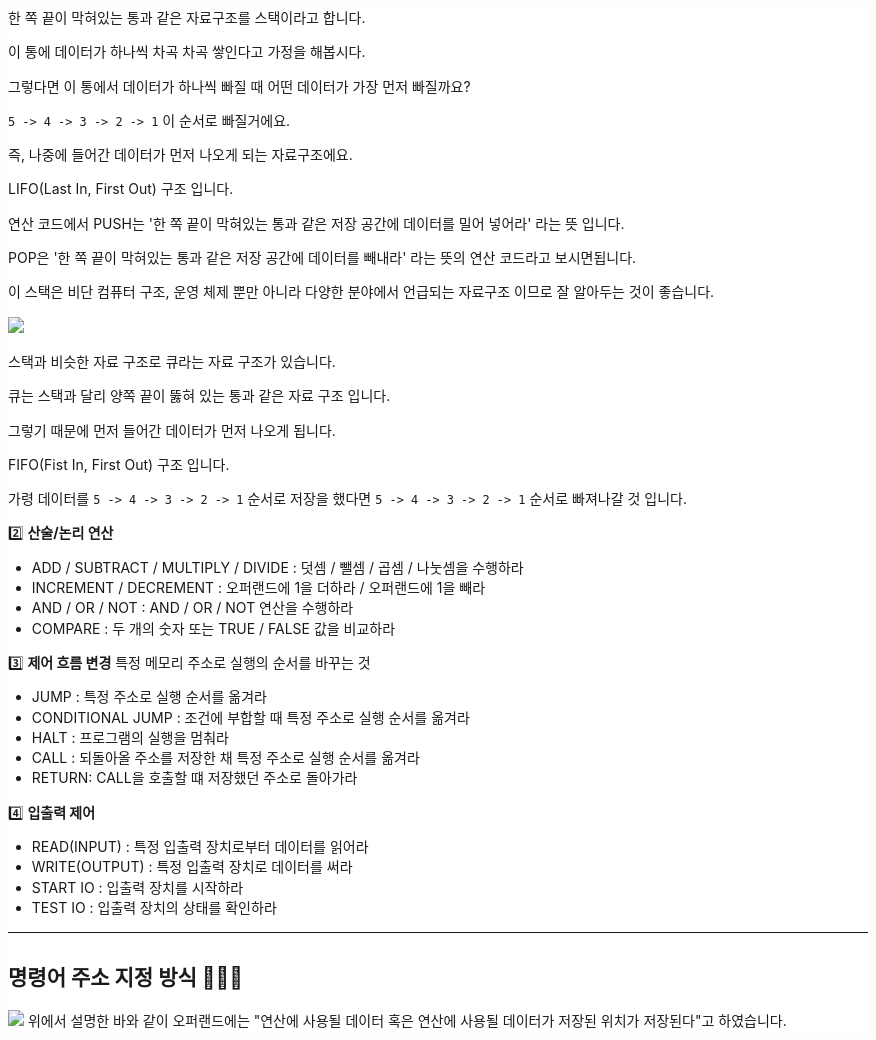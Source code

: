 한 쪽 끝이 막혀있는 통과 같은 자료구조를 스택이라고 합니다.

이 통에 데이터가 하나씩 차곡 차곡 쌓인다고 가정을 해봅시다.

그렇다면 이 통에서 데이터가 하나씩 빠질 때 어떤 데이터가 가장 먼저 빠질까요?

`5 -> 4 -> 3 -> 2 -> 1` 이 순서로 빠질거에요.

즉, 나중에 들어간 데이터가 먼저 나오게 되는 자료구조에요.

LIFO(Last In, First Out) 구조 입니다.

연산 코드에서 PUSH는 '한 쪽 끝이 막혀있는 통과 같은 저장 공간에 데이터를 밀어 넣어라' 라는 뜻 입니다.

POP은 '한 쪽 끝이 막혀있는 통과 같은 저장 공간에 데이터를 빼내라' 라는 뜻의 연산 코드라고 보시면됩니다.

이 스택은 비단 컴퓨터 구조, 운영 체제 뿐만 아니라 다양한 분야에서 언급되는 자료구조 이므로 잘 알아두는 것이 좋습니다.

![](https://github.com/devKobe24/images/blob/main/%E1%84%92%E1%85%A9%E1%86%AB%E1%84%80%E1%85%A9%E1%86%BC%E1%84%8F%E1%85%B2.png?raw=true)

스택과 비슷한 자료 구조로 큐라는 자료 구조가 있습니다.

큐는 스택과 달리 양쪽 끝이 뚫혀 있는 통과 같은 자료 구조 입니다.

그렇기 때문에 먼저 들어간 데이터가 먼저 나오게 됩니다.

FIFO(Fist In, First Out) 구조 입니다.

가령 데이터를 `5 -> 4 -> 3 -> 2 -> 1` 순서로 저장을 했다면 `5 -> 4 -> 3 -> 2 -> 1` 순서로 빠져나갈 것 입니다.

2️⃣ **산술/논리 연산**

- ADD / SUBTRACT / MULTIPLY / DIVIDE : 덧셈 / 뺄셈 / 곱셈 / 나눗셈을 수행하라
- INCREMENT / DECREMENT : 오퍼랜드에 1을 더하라 / 오퍼랜드에 1을 빼라
- AND / OR / NOT : AND / OR / NOT 연산을 수행하라
- COMPARE : 두 개의 숫자 또는 TRUE / FALSE 값을 비교하라

3️⃣ **제어 흐름 변경**
특정 메모리 주소로 실행의 순서를 바꾸는 것

- JUMP : 특정 주소로 실행 순서를 옮겨라
- CONDITIONAL JUMP : 조건에 부합할 때 특정 주소로 실행 순서를 옮겨라
- HALT : 프로그램의 실행을 멈춰라
- CALL : 되돌아올 주소를 저장한 채 특정 주소로 실행 순서를 옮겨라
- RETURN: CALL을 호출할 떄 저장했던 주소로 돌아가라

4️⃣ **입출력 제어**

- READ(INPUT) : 특정 입출력 장치로부터 데이터를 읽어라
- WRITE(OUTPUT) : 특정 입출력 장치로 데이터를 써라
- START IO : 입출력 장치를 시작하라
- TEST IO : 입출력 장치의 상태를 확인하라

---

## 명령어 주소 지정 방식 🧑🏻‍💻

![](https://github.com/devKobe24/images/blob/main/%E1%84%86%E1%85%A7%E1%86%BC%E1%84%85%E1%85%A7%E1%86%BC%E1%84%8B%E1%85%A5%E1%84%8B%E1%85%B4%E1%84%80%E1%85%AE%E1%84%8C%E1%85%A93.png?raw=true)
위에서 설명한 바와 같이 오퍼랜드에는 "연산에 사용될 데이터 혹은 연산에 사용될 데이터가 저장된 위치가 저장된다"고 하였습니다.
